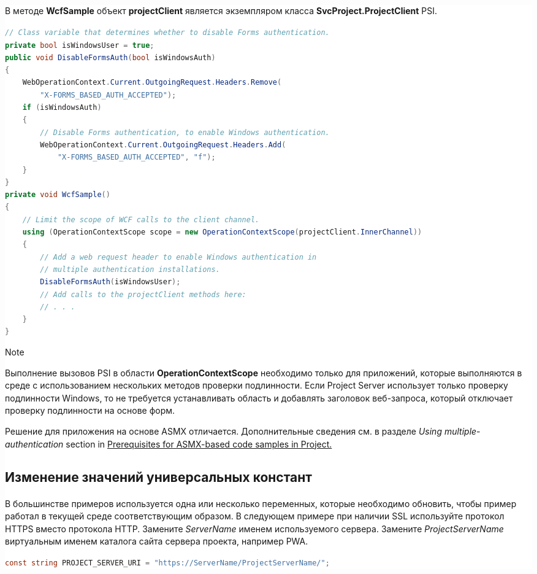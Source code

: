 В методе **WcfSample** объект **projectClient** является экземпляром класса **SvcProject.ProjectClient** PSI. 
  
```cs
// Class variable that determines whether to disable Forms authentication.
private bool isWindowsUser = true;
public void DisableFormsAuth(bool isWindowsAuth)
{
    WebOperationContext.Current.OutgoingRequest.Headers.Remove(
        "X-FORMS_BASED_AUTH_ACCEPTED");
    if (isWindowsAuth)
    {
        // Disable Forms authentication, to enable Windows authentication.
        WebOperationContext.Current.OutgoingRequest.Headers.Add(
            "X-FORMS_BASED_AUTH_ACCEPTED", "f");
    }
}
private void WcfSample()
{
    // Limit the scope of WCF calls to the client channel. 
    using (OperationContextScope scope = new OperationContextScope(projectClient.InnerChannel))
    {
        // Add a web request header to enable Windows authentication in 
        // multiple authentication installations.
        DisableFormsAuth(isWindowsUser);
        // Add calls to the projectClient methods here:
        // . . .
    }
}
```

> [!NOTE]
> Выполнение вызовов PSI в области **OperationContextScope** необходимо только для приложений, которые выполняются в среде с использованием нескольких методов проверки подлинности. Если Project Server использует только проверку подлинности Windows, то не требуется устанавливать область и добавлять заголовок веб-запроса, который отключает проверку подлинности на основе форм. 
> 
> Решение для приложения на основе ASMX отличается. Дополнительные сведения см. в разделе *Using multiple-authentication* section in [Prerequisites for ASMX-based code samples in Project.](prerequisites-for-asmx-based-code-samples-in-project.md) 
  
## <a name="changing-values-of-generic-constants"></a>Изменение значений универсальных констант
<a name="pj15_PrerequisitesWCF_ChangeValues"> </a>

В большинстве примеров используется одна или несколько переменных, которые необходимо обновить, чтобы пример работал в текущей среде соответствующим образом. В следующем примере при наличии SSL используйте протокол HTTPS вместо протокола HTTP. Замените  _ServerName_ именем используемого сервера. Замените _ProjectServerName_ виртуальным именем каталога сайта сервера проекта, например PWA. 
  
```cs
const string PROJECT_SERVER_URI = "https://ServerName/ProjectServerName/";
```
